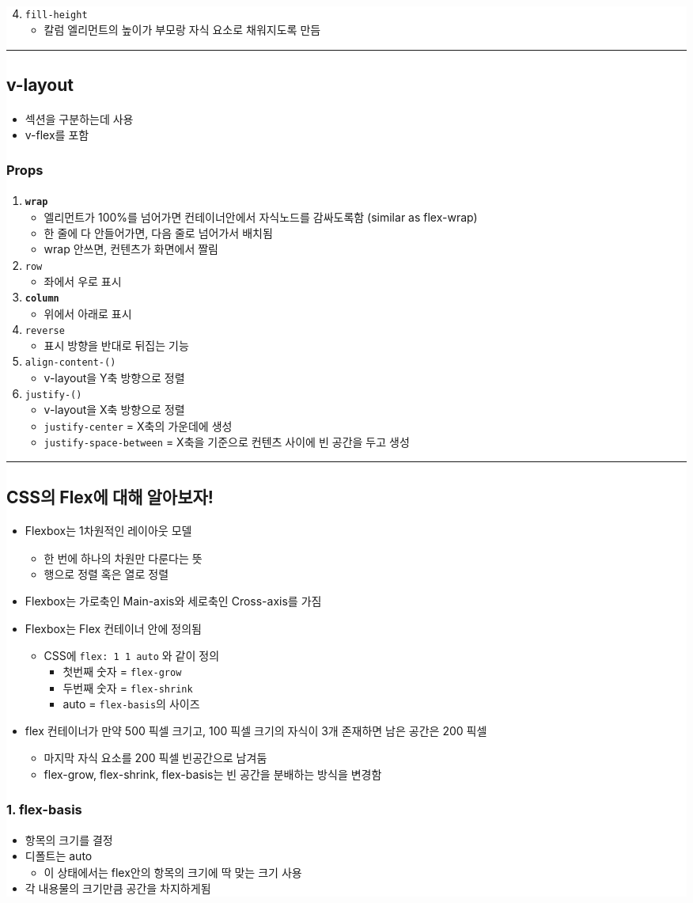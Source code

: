 4. `fill-height`
   - 칼럼 엘리먼트의 높이가 부모랑 자식 요소로 채워지도록 만듬

---

## v-layout

- 섹션을 구분하는데 사용
- v-flex를 포함

### Props

1. **`wrap`**
   - 엘리먼트가 100%를 넘어가면 컨테이너안에서 자식노드를 감싸도록함 (similar as flex-wrap)
   - 한 줄에 다 안들어가면, 다음 줄로 넘어가서 배치됨
   - wrap 안쓰면, 컨텐츠가 화면에서 짤림
2. `row`
   - 좌에서 우로 표시
3. **`column`**
   - 위에서 아래로 표시
4. `reverse`
   - 표시 방향을 반대로 뒤집는 기능
5. `align-content-()`
   - v-layout을 Y축 방향으로 정렬
6. `justify-()`
   - v-layout을 X축 방향으로 정렬
   - `justify-center` = X축의 가운데에 생성
   - `justify-space-between` = X축을 기준으로 컨텐츠 사이에 빈 공간을 두고 생성

---

## CSS의 Flex에 대해 알아보자!

- Flexbox는 1차원적인 레이아웃 모델
  - 한 번에 하나의 차원만 다룬다는 뜻
  - 행으로 정렬 혹은 열로 정렬
- Flexbox는 가로축인 Main-axis와 세로축인 Cross-axis를 가짐
- Flexbox는 Flex 컨테이너 안에 정의됨

  - CSS에 `flex: 1 1 auto` 와 같이 정의
    - 첫번째 숫자 = `flex-grow`
    - 두번째 숫자 = `flex-shrink`
    - auto = `flex-basis`의 사이즈

- flex 컨테이너가 만약 500 픽셀 크기고, 100 픽셀 크기의 자식이 3개 존재하면 남은 공간은 200 픽셀
  - 마지막 자식 요소를 200 픽셀 빈공간으로 남겨둠
  - flex-grow, flex-shrink, flex-basis는 빈 공간을 분배하는 방식을 변경함

### 1. flex-basis

- 항목의 크기를 결정
- 디폴트는 auto
  - 이 상태에서는 flex안의 항목의 크기에 딱 맞는 크기 사용
- 각 내용물의 크기만큼 공간을 차지하게됨
